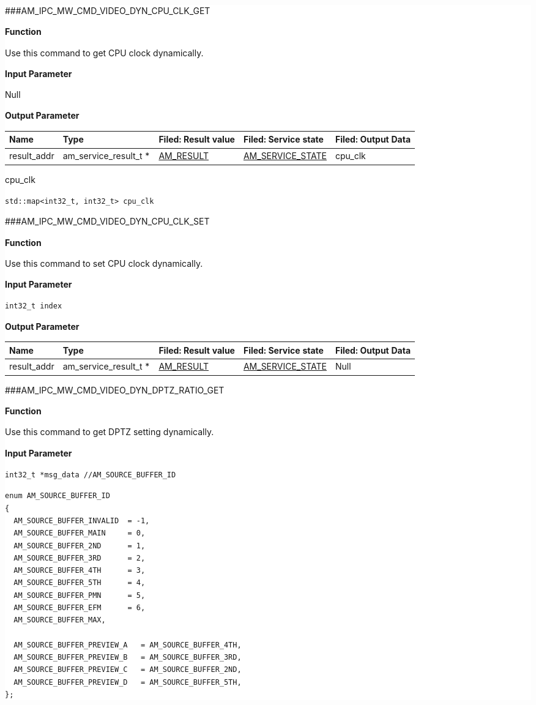 
###AM_IPC_MW_CMD_VIDEO_DYN_CPU_CLK_GET

**Function**

Use this command to get CPU clock dynamically.

**Input Parameter**

Null

**Output Parameter**

|Name|Type|Filed: Result value|Filed: Service state|Filed: Output Data|
|:---|:---|:-----------|:------------|:----------|
|result_addr|am_service_result_t *|[AM_RESULT](#Commands)|[AM_SERVICE_STATE](#Commands)|cpu_clk|

cpu_clk
```
std::map<int32_t, int32_t> cpu_clk
```


###AM_IPC_MW_CMD_VIDEO_DYN_CPU_CLK_SET

**Function**

Use this command to set CPU clock dynamically.

**Input Parameter**

```
int32_t index
```

**Output Parameter**

|Name|Type|Filed: Result value|Filed: Service state|Filed: Output Data|
|:---|:---|:-----------|:------------|:----------|
|result_addr|am_service_result_t *|[AM_RESULT](#Commands)|[AM_SERVICE_STATE](#Commands)|Null|


###AM_IPC_MW_CMD_VIDEO_DYN_DPTZ_RATIO_GET

**Function**

Use this command to get DPTZ setting dynamically.

**Input Parameter**

```
int32_t *msg_data //AM_SOURCE_BUFFER_ID
```
```
enum AM_SOURCE_BUFFER_ID
{
  AM_SOURCE_BUFFER_INVALID  = -1,
  AM_SOURCE_BUFFER_MAIN     = 0,
  AM_SOURCE_BUFFER_2ND      = 1,
  AM_SOURCE_BUFFER_3RD      = 2,
  AM_SOURCE_BUFFER_4TH      = 3,
  AM_SOURCE_BUFFER_5TH      = 4,
  AM_SOURCE_BUFFER_PMN      = 5,
  AM_SOURCE_BUFFER_EFM      = 6,
  AM_SOURCE_BUFFER_MAX,

  AM_SOURCE_BUFFER_PREVIEW_A   = AM_SOURCE_BUFFER_4TH,
  AM_SOURCE_BUFFER_PREVIEW_B   = AM_SOURCE_BUFFER_3RD,
  AM_SOURCE_BUFFER_PREVIEW_C   = AM_SOURCE_BUFFER_2ND,
  AM_SOURCE_BUFFER_PREVIEW_D   = AM_SOURCE_BUFFER_5TH,
};

```
